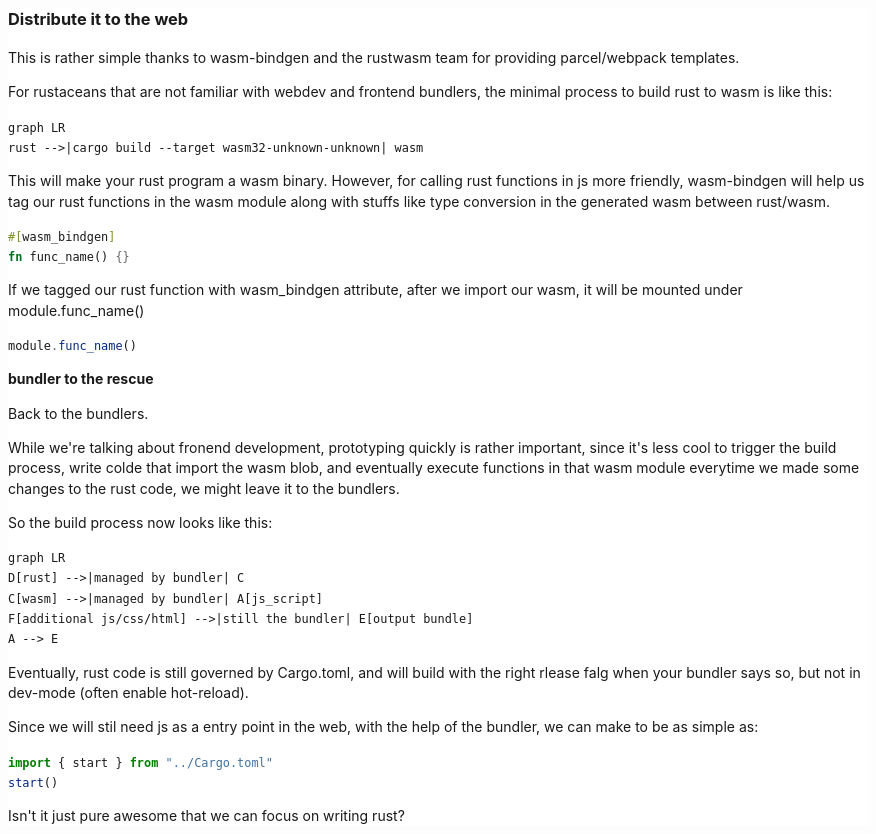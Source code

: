 ### Distribute it to the web

This is rather simple thanks to wasm-bindgen and the rustwasm team for providing parcel/webpack templates.

For rustaceans that are not familiar with webdev and frontend bundlers, the minimal process to build rust to wasm is like this:

```mermaid
graph LR
rust -->|cargo build --target wasm32-unknown-unknown| wasm
```

This will make your rust program a wasm binary. However, for calling rust functions in js more friendly, wasm-bindgen will help us tag our rust functions in the wasm module along with stuffs like type conversion in the generated wasm between rust/wasm.

```rust
#[wasm_bindgen]
fn func_name() {}
```

If we tagged our rust function with wasm_bindgen attribute, after we import our wasm, it will be mounted under module.func_name()

```js
module.func_name()
```

**bundler to the rescue**

Back to the bundlers.

While we're talking about fronend development, prototyping quickly is rather important, since it's less cool to trigger the build process, write colde that import the wasm blob, and eventually execute functions in that wasm module everytime we made some changes to the rust code, we might leave it to the bundlers.

So the build process now looks like this:

```mermaid
graph LR
D[rust] -->|managed by bundler| C
C[wasm] -->|managed by bundler| A[js_script]
F[additional js/css/html] -->|still the bundler| E[output bundle]
A --> E
```

Eventually, rust code is still governed by Cargo.toml, and will build with the right rlease falg when your bundler says so, but not in dev-mode (often enable hot-reload).

Since we will stil need js as a entry point in the web, with the help of the bundler, we can make to be as simple as:

```js
import { start } from "../Cargo.toml"
start()
```

Isn't it just pure awesome that we can focus on writing rust?
